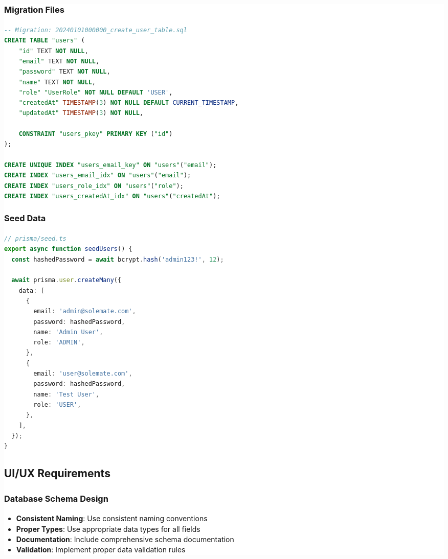 ### Migration Files
```sql
-- Migration: 20240101000000_create_user_table.sql
CREATE TABLE "users" (
    "id" TEXT NOT NULL,
    "email" TEXT NOT NULL,
    "password" TEXT NOT NULL,
    "name" TEXT NOT NULL,
    "role" "UserRole" NOT NULL DEFAULT 'USER',
    "createdAt" TIMESTAMP(3) NOT NULL DEFAULT CURRENT_TIMESTAMP,
    "updatedAt" TIMESTAMP(3) NOT NULL,

    CONSTRAINT "users_pkey" PRIMARY KEY ("id")
);

CREATE UNIQUE INDEX "users_email_key" ON "users"("email");
CREATE INDEX "users_email_idx" ON "users"("email");
CREATE INDEX "users_role_idx" ON "users"("role");
CREATE INDEX "users_createdAt_idx" ON "users"("createdAt");
```

### Seed Data
```typescript
// prisma/seed.ts
export async function seedUsers() {
  const hashedPassword = await bcrypt.hash('admin123!', 12);
  
  await prisma.user.createMany({
    data: [
      {
        email: 'admin@solemate.com',
        password: hashedPassword,
        name: 'Admin User',
        role: 'ADMIN',
      },
      {
        email: 'user@solemate.com',
        password: hashedPassword,
        name: 'Test User',
        role: 'USER',
      },
    ],
  });
}
```

## UI/UX Requirements

### Database Schema Design
- **Consistent Naming**: Use consistent naming conventions
- **Proper Types**: Use appropriate data types for all fields
- **Documentation**: Include comprehensive schema documentation
- **Validation**: Implement proper data validation rules
